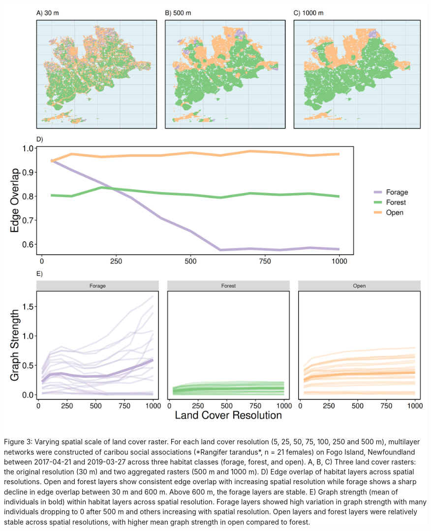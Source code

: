 <img src="../graphics/figure-lc.png" alt="Varying spatial scale of land cover raster. For each land cover resolution (5, 25, 50, 75, 100, 250 and 500 m), multilayer networks were constructed of caribou social associations (*Rangifer tarandus*, n = 21 females) on Fogo Island, Newfoundland between 2017-04-21 and 2019-03-27 across three habitat classes (forage, forest, and open). A, B, C) Three land cover rasters: the original resolution (30 m) and two aggregated rasters (500 m and 1000 m). D) Edge overlap of habitat layers across spatial resolutions. Open and forest layers show consistent edge overlap with increasing spatial resolution while forage shows a sharp decline in edge overlap between 30 m and 600 m. Above 600 m, the forage layers are stable. E) Graph strength (mean of individuals in bold) within habitat layers across spatial resolution. Forage layers showed high variation in graph strength with many individuals dropping to 0 after 500 m and others increasing with spatial resolution. Open layers and forest layers were relatively stable across spatial resolutions, with higher mean graph strength in open compared to forest." width="\linewidth" />
<p class="caption">Figure 3: Varying spatial scale of land cover raster. For each land cover resolution (5, 25, 50, 75, 100, 250 and 500 m), multilayer networks were constructed of caribou social associations (*Rangifer tarandus*, n = 21 females) on Fogo Island, Newfoundland between 2017-04-21 and 2019-03-27 across three habitat classes (forage, forest, and open). A, B, C) Three land cover rasters: the original resolution (30 m) and two aggregated rasters (500 m and 1000 m). D) Edge overlap of habitat layers across spatial resolutions. Open and forest layers show consistent edge overlap with increasing spatial resolution while forage shows a sharp decline in edge overlap between 30 m and 600 m. Above 600 m, the forage layers are stable. E) Graph strength (mean of individuals in bold) within habitat layers across spatial resolution. Forage layers showed high variation in graph strength with many individuals dropping to 0 after 500 m and others increasing with spatial resolution. Open layers and forest layers were relatively stable across spatial resolutions, with higher mean graph strength in open compared to forest.</p>
</div>
